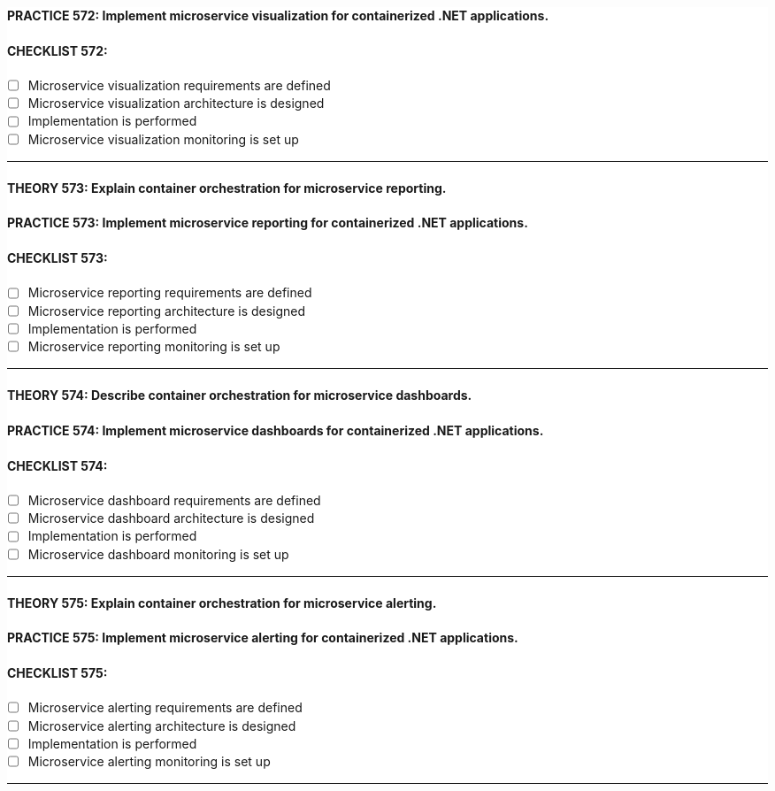 #### PRACTICE 572: Implement microservice visualization for containerized .NET applications.

#### CHECKLIST 572:

- [ ] Microservice visualization requirements are defined
- [ ] Microservice visualization architecture is designed
- [ ] Implementation is performed
- [ ] Microservice visualization monitoring is set up

---

#### THEORY 573: Explain container orchestration for microservice reporting.

#### PRACTICE 573: Implement microservice reporting for containerized .NET applications.

#### CHECKLIST 573:

- [ ] Microservice reporting requirements are defined
- [ ] Microservice reporting architecture is designed
- [ ] Implementation is performed
- [ ] Microservice reporting monitoring is set up

---

#### THEORY 574: Describe container orchestration for microservice dashboards.

#### PRACTICE 574: Implement microservice dashboards for containerized .NET applications.

#### CHECKLIST 574:

- [ ] Microservice dashboard requirements are defined
- [ ] Microservice dashboard architecture is designed
- [ ] Implementation is performed
- [ ] Microservice dashboard monitoring is set up

---

#### THEORY 575: Explain container orchestration for microservice alerting.

#### PRACTICE 575: Implement microservice alerting for containerized .NET applications.

#### CHECKLIST 575:

- [ ] Microservice alerting requirements are defined
- [ ] Microservice alerting architecture is designed
- [ ] Implementation is performed
- [ ] Microservice alerting monitoring is set up

---